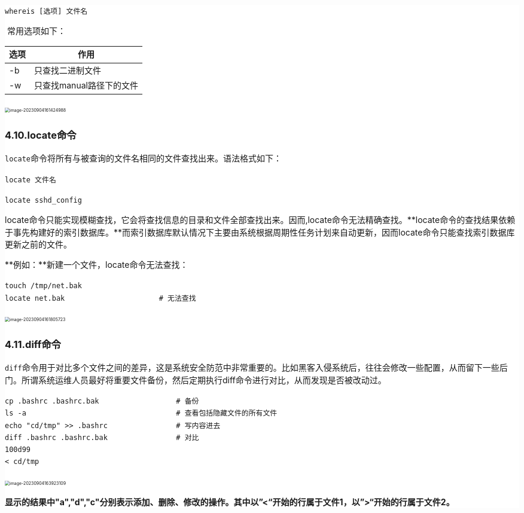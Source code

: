 ```shell
whereis [选项] 文件名
```

​	常用选项如下：

| 选项 | 作用                     |
| ---- | ------------------------ |
| -b   | 只查找二进制文件         |
| -w   | 只查找manual路径下的文件 |

<img src="https://gitee.com/zou_tangrui/note-pic/raw/master/img/202309041614164.png" alt="image-20230904161424988" style="zoom:50%;" />

### 4.10.locate命令

​	`locate`命令将所有与被查询的文件名相同的文件查找出来。语法格式如下：

```shell
locate 文件名
```

```shell
locate sshd_config
```

​	locate命令只能实现模糊查找，它会将查找信息的目录和文件全部查找出来。因而,locate命令无法精确查找。**locate命令的查找结果依赖于事先构建好的索引数据库。**而索引数据库默认情况下主要由系统根据周期性任务计划来自动更新，因而locate命令只能查找索引数据库更新之前的文件。

**例如：**新建一个文件，locate命令无法查找：

```shell
touch /tmp/net.bak
locate net.bak						# 无法查找
```

<img src="https://gitee.com/zou_tangrui/note-pic/raw/master/img/202309041618883.png" alt="image-20230904161805723" style="zoom:50%;" />

### 4.11.diff命令

​	`diff`命令用于对比多个文件之间的差异，这是系统安全防范中非常重要的。比如黑客入侵系统后，往往会修改一些配置，从而留下一些后门。所谓系统运维人员最好将重要文件备份，然后定期执行diff命令进行对比，从而发现是否被改动过。

```shell
cp .bashrc .bashrc.bak					# 备份
ls -a									# 查看包括隐藏文件的所有文件
echo "cd/tmp" >> .bashrc				# 写内容进去
diff .bashrc .bashrc.bak				# 对比
100d99
< cd/tmp
```

<img src="https://gitee.com/zou_tangrui/note-pic/raw/master/img/202309041639294.png" alt="image-20230904163923109" style="zoom:50%;" />

​	**显示的结果中"a","d","c"分别表示添加、删除、修改的操作。其中以”<“开始的行属于文件1，以”>“开始的行属于文件2。**


